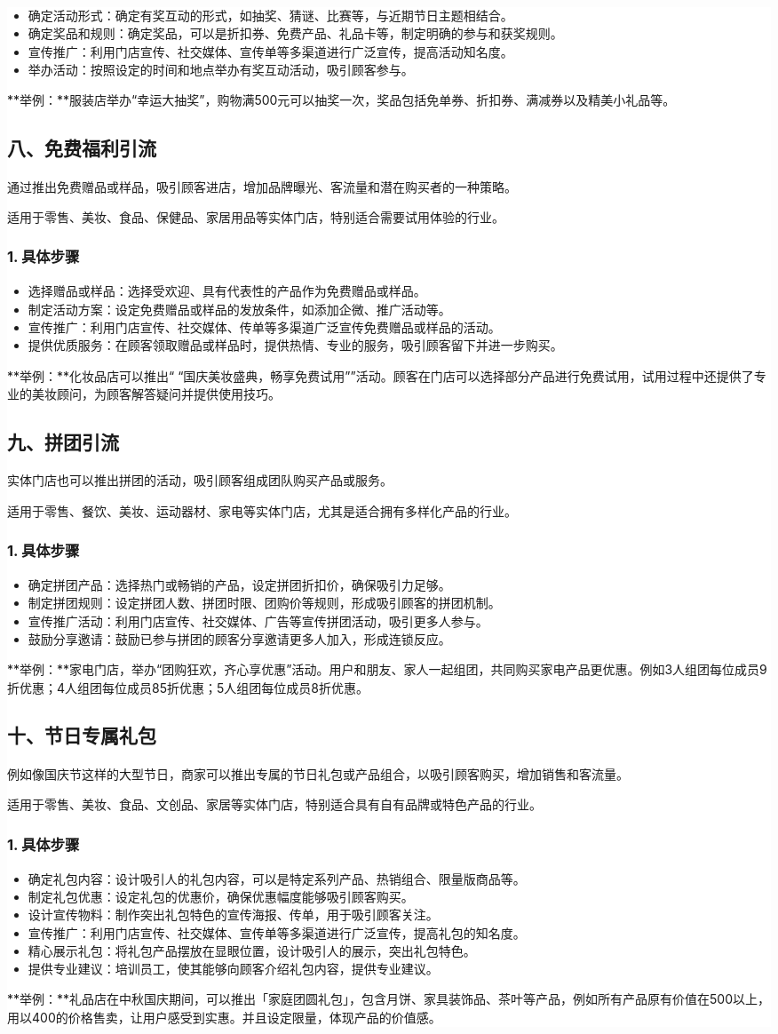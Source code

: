 *   确定活动形式：确定有奖互动的形式，如抽奖、猜谜、比赛等，与近期节日主题相结合。
*   确定奖品和规则：确定奖品，可以是折扣券、免费产品、礼品卡等，制定明确的参与和获奖规则。
*   宣传推广：利用门店宣传、社交媒体、宣传单等多渠道进行广泛宣传，提高活动知名度。
*   举办活动：按照设定的时间和地点举办有奖互动活动，吸引顾客参与。

**举例：**服装店举办“幸运大抽奖”，购物满500元可以抽奖一次，奖品包括免单券、折扣券、满减券以及精美小礼品等。

## 八、免费福利引流

通过推出免费赠品或样品，吸引顾客进店，增加品牌曝光、客流量和潜在购买者的一种策略。

适用于零售、美妆、食品、保健品、家居用品等实体门店，特别适合需要试用体验的行业。

### 1\. 具体步骤

*   选择赠品或样品：选择受欢迎、具有代表性的产品作为免费赠品或样品。
*   制定活动方案：设定免费赠品或样品的发放条件，如添加企微、推广活动等。
*   宣传推广：利用门店宣传、社交媒体、传单等多渠道广泛宣传免费赠品或样品的活动。
*   提供优质服务：在顾客领取赠品或样品时，提供热情、专业的服务，吸引顾客留下并进一步购买。

**举例：**化妆品店可以推出“ “国庆美妆盛典，畅享免费试用””活动。顾客在门店可以选择部分产品进行免费试用，试用过程中还提供了专业的美妆顾问，为顾客解答疑问并提供使用技巧。

## 九、拼团引流

实体门店也可以推出拼团的活动，吸引顾客组成团队购买产品或服务。

适用于零售、餐饮、美妆、运动器材、家电等实体门店，尤其是适合拥有多样化产品的行业。

### 1\. 具体步骤

*   确定拼团产品：选择热门或畅销的产品，设定拼团折扣价，确保吸引力足够。
*   制定拼团规则：设定拼团人数、拼团时限、团购价等规则，形成吸引顾客的拼团机制。
*   宣传推广活动：利用门店宣传、社交媒体、广告等宣传拼团活动，吸引更多人参与。
*   鼓励分享邀请：鼓励已参与拼团的顾客分享邀请更多人加入，形成连锁反应。

**举例：**家电门店，举办“团购狂欢，齐心享优惠”活动。用户和朋友、家人一起组团，共同购买家电产品更优惠。例如3人组团每位成员9折优惠；4人组团每位成员85折优惠；5人组团每位成员8折优惠。

## 十、节日专属礼包

例如像国庆节这样的大型节日，商家可以推出专属的节日礼包或产品组合，以吸引顾客购买，增加销售和客流量。

适用于零售、美妆、食品、文创品、家居等实体门店，特别适合具有自有品牌或特色产品的行业。

### 1\. 具体步骤

*   确定礼包内容：设计吸引人的礼包内容，可以是特定系列产品、热销组合、限量版商品等。
*   制定礼包优惠：设定礼包的优惠价，确保优惠幅度能够吸引顾客购买。
*   设计宣传物料：制作突出礼包特色的宣传海报、传单，用于吸引顾客关注。
*   宣传推广：利用门店宣传、社交媒体、宣传单等多渠道进行广泛宣传，提高礼包的知名度。
*   精心展示礼包：将礼包产品摆放在显眼位置，设计吸引人的展示，突出礼包特色。
*   提供专业建议：培训员工，使其能够向顾客介绍礼包内容，提供专业建议。

**举例：**礼品店在中秋国庆期间，可以推出「家庭团圆礼包」，包含月饼、家具装饰品、茶叶等产品，例如所有产品原有价值在500以上，用以400的价格售卖，让用户感受到实惠。并且设定限量，体现产品的价值感。

